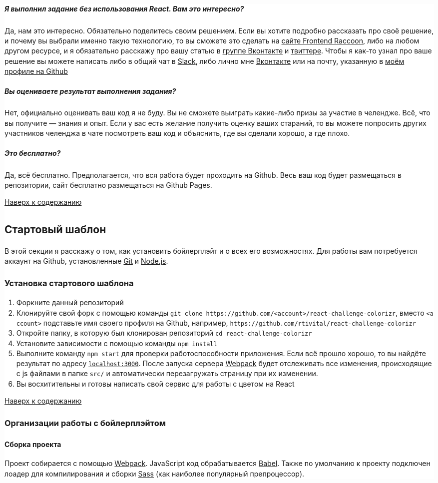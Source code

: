 ##### Я выполнил задание без использования React. Вам это интересно?

Да, нам это интересно. Обязательно поделитесь своим решением. Если вы хотите подробно рассказать про своё решение, и почему вы выбрали именно такую технологию, то вы сможете это сделать на [сайте Frontend Raccoon](http://jsraccoon.ru), либо на любом другом ресурсе, и я обязательно расскажу про вашу статью в [группе Вконтакте](http://vk.com/jsraccoon) и [твиттере](https://twitter.com/frontendraccoon). Чтобы я как-то узнал про ваше решение вы можете написать либо в общий чат в [Slack](https://jsraccoon.slack.com), либо лично мне [Вконтакте](http://vk.com/rtivital) или на почту, указанную в [моём профиле на Github](https://github.com/rtivital)

##### Вы оцениваете результат выполнения задания?

Нет, официально оценивать ваш код я не буду. Вы не сможете выиграть какие-либо призы за участие в челендже. Всё, что вы получите — знания и опыт. Если у вас есть желание получить оценку ваших стараний, то вы можете попросить других участников челенджа в чате посмотреть ваш код и объяснить, где вы сделали хорошо, а где плохо.

##### Это бесплатно?

Да, всё бесплатно. Предполагается, что вся работа будет проходить на Github. Весь ваш код будет размещаться в репозитории, сайт бесплатно размещаться на Github Pages.

[Наверх к содержанию](#Содержание)


## Стартовый шаблон
В этой секции я расскажу о том, как установить бойлерплэйт и о всех его возможностях. Для работы вам потребуется аккаунт на Github, установленные [Git](https://git-scm.com/) и [Node.js](https://nodejs.org/en/).

### Установка стартового шаблона
1. Форкните данный репозиторий
2. Клонируйте свой форк с помощью команды `git clone https://github.com/<account>/react-challenge-colorizr`, вместо `<account>` подставьте имя своего профиля на Github, например, `https://github.com/rtivital/react-challenge-colorizr`
3. Откройте папку, в которую был клонирован репозиторий `cd react-challenge-colorizr`
4. Установите зависимости с помощью команды `npm install`
5. Выполните команду `npm start` для проверки работоспособности приложения. Если всё прошло хорошо, то вы найдёте результат по адресу [`localhost:3000`](http://localhost:3000/). После запуска сервера [Webpack](https://webpack.github.io/) будет отслеживать все изменения, происходящие с js файлами в папке `src/` и автоматически перезагружать страницу при их изменении.
6. Вы восхитительны и готовы написать свой сервис для работы с цветом на React

[Наверх к содержанию](#Содержание)


### Организации работы с бойлерплэйтом
#### Сборка проекта
Проект собирается с помощью [Webpack](https://webpack.github.io/). JavaScript код обрабатывается [Babel](https://babeljs.io/). Также по умолчанию к проекту подключен лоадер для компилирования и сборки [Sass](http://sass-lang.com/) (как наиболее популярный препроцессор).
